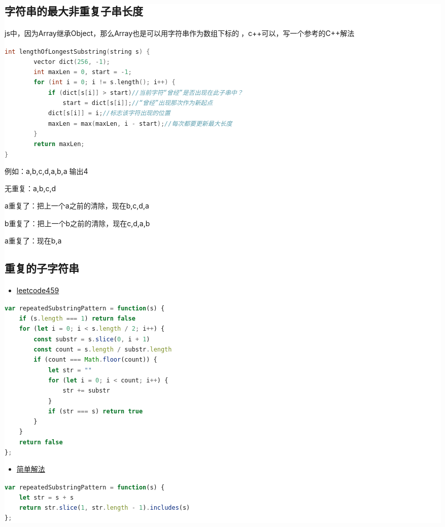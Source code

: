 ## 字符串的最大非重复子串长度

js中，因为Array继承Object，那么Array也是可以用字符串作为数组下标的 ，c++可以，写一个参考的C++解法

```c++
int lengthOfLongestSubstring(string s) {
        vector dict(256, -1);
        int maxLen = 0, start = -1;
        for (int i = 0; i != s.length(); i++) {
            if (dict[s[i]] > start)//当前字符“曾经”是否出现在此子串中？
                start = dict[s[i]];//“曾经”出现那次作为新起点
            dict[s[i]] = i;//标志该字符出现的位置
            maxLen = max(maxLen, i - start);//每次都要更新最大长度
        }
        return maxLen;
}
```

例如：a,b,c,d,a,b,a 输出4

无重复：a,b,c,d

a重复了：把上一个a之前的清除，现在b,c,d,a

b重复了：把上一个b之前的清除，现在c,d,a,b

a重复了：现在b,a

## 重复的子字符串

* [leetcode459](https://leetcode-cn.com/problems/repeated-substring-pattern/)

```js
var repeatedSubstringPattern = function(s) {
    if (s.length === 1) return false
    for (let i = 0; i < s.length / 2; i++) {
        const substr = s.slice(0, i + 1)
        const count = s.length / substr.length
        if (count === Math.floor(count)) {
            let str = ""
            for (let i = 0; i < count; i++) {
                str += substr
            }
            if (str === s) return true
        }
    }
    return false
};
```

* [简单解法](https://leetcode-cn.com/problems/repeated-substring-pattern/solution/jian-dan-ming-liao-guan-yu-javaliang-xing-dai-ma-s/)

```js
var repeatedSubstringPattern = function(s) {
    let str = s + s
    return str.slice(1, str.length - 1).includes(s)
};
```
